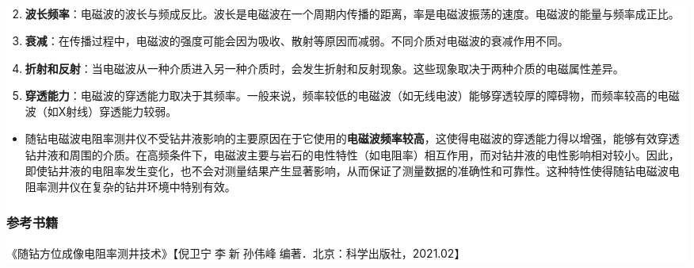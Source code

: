 2. **波长频率**：电磁波的波长与频成反比。波长是电磁波在一个周期内传播的距离，率是电磁波振荡的速度。电磁波的能量与频率成正比。

3. **衰减**：在传播过程中，电磁波的强度可能会因为吸收、散射等原因而减弱。不同介质对电磁波的衰减作用不同。

4. **折射和反射**：当电磁波从一种介质进入另一种介质时，会发生折射和反射现象。这些现象取决于两种介质的电磁属性差异。

5. **穿透能力**：电磁波的穿透能力取决于其频率。一般来说，频率较低的电磁波（如无线电波）能够穿透较厚的障碍物，而频率较高的电磁波（如X射线）穿透能力较弱。
- 随钻电磁波电阻率测井仪不受钻井液影响的主要原因在于它使用的**电磁波频率较高**，这使得电磁波的穿透能力得以增强，能够有效穿透钻井液和周围的介质。在高频条件下，电磁波主要与岩石的电性特性（如电阻率）相互作用，而对钻井液的电性影响相对较小。因此，即使钻井液的电阻率发生变化，也不会对测量结果产生显著影响，从而保证了测量数据的准确性和可靠性。这种特性使得随钻电磁波电阻率测井仪在复杂的钻井环境中特别有效。

### 参考书籍
《随钻方位成像电阻率测井技术》【倪卫宁 李 新 孙伟峰 编著．北京：科学出版社，2021.02】

